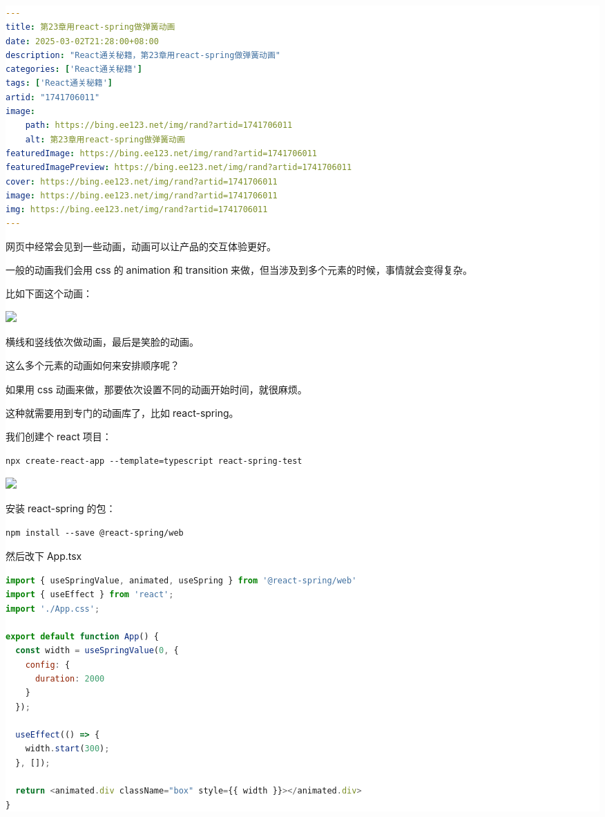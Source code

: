 ```yaml
---
title: 第23章用react-spring做弹簧动画
date: 2025-03-02T21:28:00+08:00
description: "React通关秘籍，第23章用react-spring做弹簧动画"
categories: ['React通关秘籍']
tags: ['React通关秘籍']
artid: "1741706011"
image:
    path: https://bing.ee123.net/img/rand?artid=1741706011
    alt: 第23章用react-spring做弹簧动画
featuredImage: https://bing.ee123.net/img/rand?artid=1741706011
featuredImagePreview: https://bing.ee123.net/img/rand?artid=1741706011
cover: https://bing.ee123.net/img/rand?artid=1741706011
image: https://bing.ee123.net/img/rand?artid=1741706011
img: https://bing.ee123.net/img/rand?artid=1741706011
---
```


﻿网页中经常会见到一些动画，动画可以让产品的交互体验更好。

一般的动画我们会用 css 的 animation 和 transition 来做，但当涉及到多个元素的时候，事情就会变得复杂。

比如下面这个动画：

![](https://p3-juejin.byteimg.com/tos-cn-i-k3u1fbpfcp/87e8c27b94ee4e89b2d3c2da9943eb74~tplv-k3u1fbpfcp-jj-mark:0:0:0:0:q75.image#?w=1142&h=790&s=104459&e=gif&f=39&b=fefefe)

横线和竖线依次做动画，最后是笑脸的动画。

这么多个元素的动画如何来安排顺序呢？

如果用 css 动画来做，那要依次设置不同的动画开始时间，就很麻烦。

这种就需要用到专门的动画库了，比如 react-spring。

我们创建个 react 项目：

```
npx create-react-app --template=typescript react-spring-test
```

![](https://p9-juejin.byteimg.com/tos-cn-i-k3u1fbpfcp/5dcbf21883af468d8ebbb1920cf90eaa~tplv-k3u1fbpfcp-jj-mark:0:0:0:0:q75.image#?w=1202&h=310&s=113842&e=png&b=010101)

安装 react-spring 的包：

```
npm install --save @react-spring/web
```

然后改下 App.tsx

```javascript
import { useSpringValue, animated, useSpring } from '@react-spring/web'
import { useEffect } from 'react';
import './App.css';

export default function App() {
  const width = useSpringValue(0, {
    config: {
      duration: 2000
    }
  });

  useEffect(() => {
    width.start(300);
  }, []);

  return <animated.div className="box" style={{ width }}></animated.div>
}
```